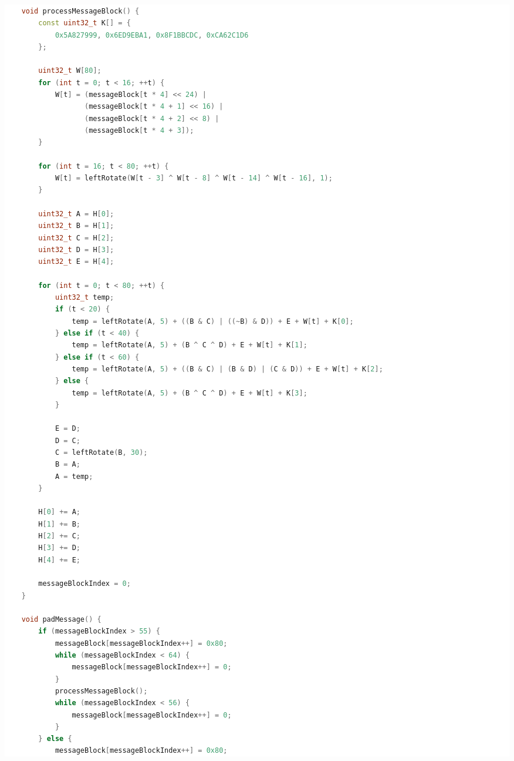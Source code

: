 ```cpp
    void processMessageBlock() {
        const uint32_t K[] = {
            0x5A827999, 0x6ED9EBA1, 0x8F1BBCDC, 0xCA62C1D6
        };

        uint32_t W[80];
        for (int t = 0; t < 16; ++t) {
            W[t] = (messageBlock[t * 4] << 24) |
                   (messageBlock[t * 4 + 1] << 16) |
                   (messageBlock[t * 4 + 2] << 8) |
                   (messageBlock[t * 4 + 3]);
        }

        for (int t = 16; t < 80; ++t) {
            W[t] = leftRotate(W[t - 3] ^ W[t - 8] ^ W[t - 14] ^ W[t - 16], 1);
        }

        uint32_t A = H[0];
        uint32_t B = H[1];
        uint32_t C = H[2];
        uint32_t D = H[3];
        uint32_t E = H[4];

        for (int t = 0; t < 80; ++t) {
            uint32_t temp;
            if (t < 20) {
                temp = leftRotate(A, 5) + ((B & C) | ((~B) & D)) + E + W[t] + K[0];
            } else if (t < 40) {
                temp = leftRotate(A, 5) + (B ^ C ^ D) + E + W[t] + K[1];
            } else if (t < 60) {
                temp = leftRotate(A, 5) + ((B & C) | (B & D) | (C & D)) + E + W[t] + K[2];
            } else {
                temp = leftRotate(A, 5) + (B ^ C ^ D) + E + W[t] + K[3];
            }

            E = D;
            D = C;
            C = leftRotate(B, 30);
            B = A;
            A = temp;
        }

        H[0] += A;
        H[1] += B;
        H[2] += C;
        H[3] += D;
        H[4] += E;

        messageBlockIndex = 0;
    }

    void padMessage() {
        if (messageBlockIndex > 55) {
            messageBlock[messageBlockIndex++] = 0x80;
            while (messageBlockIndex < 64) {
                messageBlock[messageBlockIndex++] = 0;
            }
            processMessageBlock();
            while (messageBlockIndex < 56) {
                messageBlock[messageBlockIndex++] = 0;
            }
        } else {
            messageBlock[messageBlockIndex++] = 0x80;
```